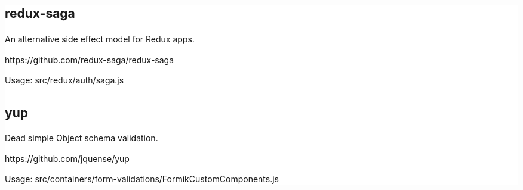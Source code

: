 
## redux-saga

An alternative side effect model for Redux apps.

https://github.com/redux-saga/redux-saga

Usage: src/redux/auth/saga.js


## yup

Dead simple Object schema validation.

https://github.com/jquense/yup

Usage: src/containers/form-validations/FormikCustomComponents.js